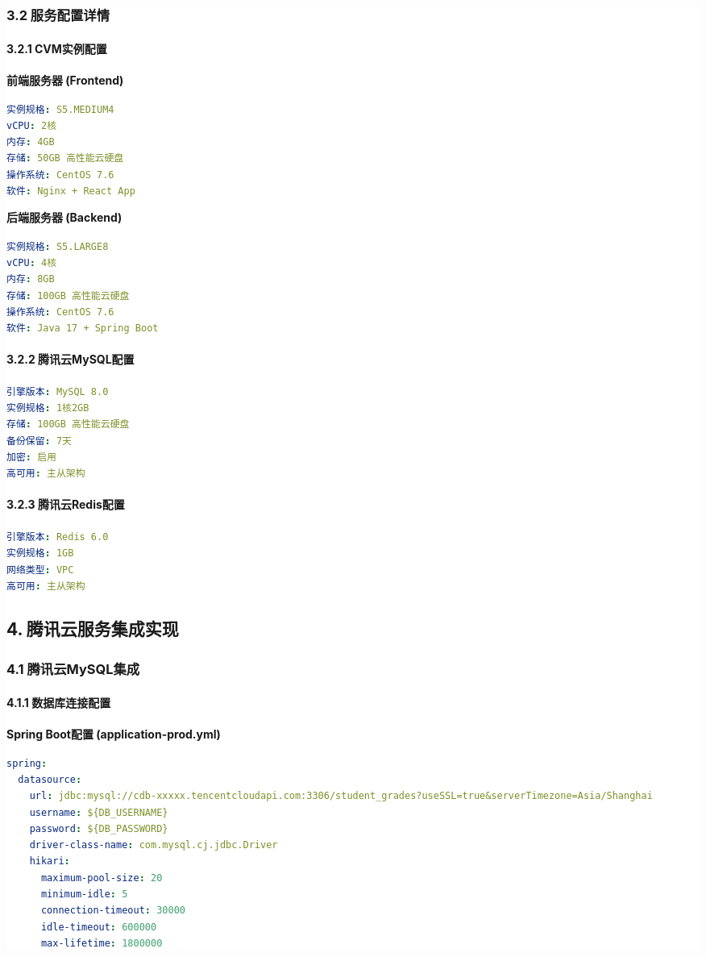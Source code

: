 ### 3.2 服务配置详情

#### 3.2.1 CVM实例配置

**前端服务器 (Frontend)**
```yaml
实例规格: S5.MEDIUM4
vCPU: 2核
内存: 4GB
存储: 50GB 高性能云硬盘
操作系统: CentOS 7.6
软件: Nginx + React App
```

**后端服务器 (Backend)**
```yaml
实例规格: S5.LARGE8
vCPU: 4核
内存: 8GB
存储: 100GB 高性能云硬盘
操作系统: CentOS 7.6
软件: Java 17 + Spring Boot
```

#### 3.2.2 腾讯云MySQL配置

```yaml
引擎版本: MySQL 8.0
实例规格: 1核2GB
存储: 100GB 高性能云硬盘
备份保留: 7天
加密: 启用
高可用: 主从架构
```

#### 3.2.3 腾讯云Redis配置

```yaml
引擎版本: Redis 6.0
实例规格: 1GB
网络类型: VPC
高可用: 主从架构
```

## 4. 腾讯云服务集成实现

### 4.1 腾讯云MySQL集成

#### 4.1.1 数据库连接配置

**Spring Boot配置 (application-prod.yml)**
```yaml
spring:
  datasource:
    url: jdbc:mysql://cdb-xxxxx.tencentcloudapi.com:3306/student_grades?useSSL=true&serverTimezone=Asia/Shanghai
    username: ${DB_USERNAME}
    password: ${DB_PASSWORD}
    driver-class-name: com.mysql.cj.jdbc.Driver
    hikari:
      maximum-pool-size: 20
      minimum-idle: 5
      connection-timeout: 30000
      idle-timeout: 600000
      max-lifetime: 1800000

```